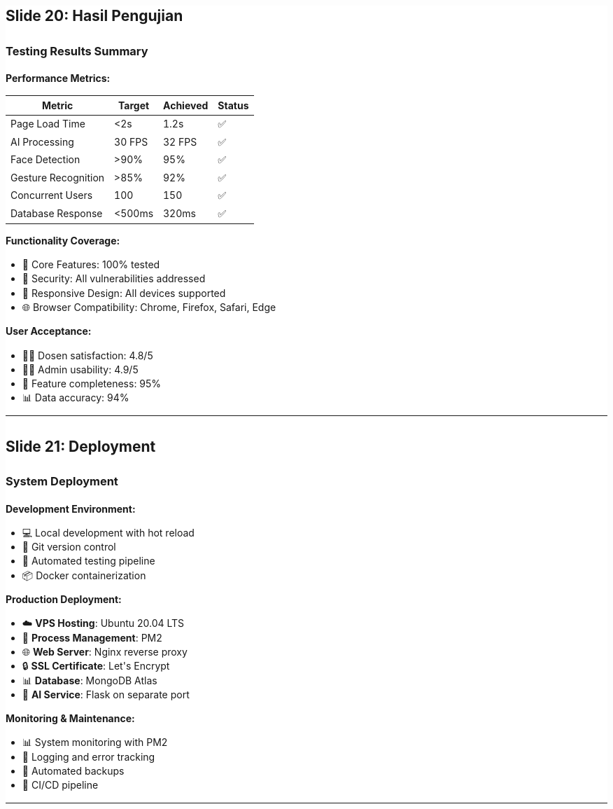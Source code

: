 
## Slide 20: Hasil Pengujian
### Testing Results Summary

**Performance Metrics:**

| Metric | Target | Achieved | Status |
|--------|--------|----------|---------|
| Page Load Time | <2s | 1.2s | ✅ |
| AI Processing | 30 FPS | 32 FPS | ✅ |
| Face Detection | >90% | 95% | ✅ |
| Gesture Recognition | >85% | 92% | ✅ |
| Concurrent Users | 100 | 150 | ✅ |
| Database Response | <500ms | 320ms | ✅ |

**Functionality Coverage:**
- 🎯 Core Features: 100% tested
- 🔐 Security: All vulnerabilities addressed
- 📱 Responsive Design: All devices supported
- 🌐 Browser Compatibility: Chrome, Firefox, Safari, Edge

**User Acceptance:**
- 👨‍🏫 Dosen satisfaction: 4.8/5
- 👨‍💼 Admin usability: 4.9/5
- 🎯 Feature completeness: 95%
- 📊 Data accuracy: 94%

---

## Slide 21: Deployment
### System Deployment

**Development Environment:**
- 💻 Local development with hot reload
- 🔄 Git version control
- 🧪 Automated testing pipeline
- 📦 Docker containerization

**Production Deployment:**
- ☁️ **VPS Hosting**: Ubuntu 20.04 LTS
- 🔄 **Process Management**: PM2
- 🌐 **Web Server**: Nginx reverse proxy
- 🔒 **SSL Certificate**: Let's Encrypt
- 📊 **Database**: MongoDB Atlas
- 🤖 **AI Service**: Flask on separate port

**Monitoring & Maintenance:**
- 📊 System monitoring with PM2
- 📝 Logging and error tracking
- 🔄 Automated backups
- 🚀 CI/CD pipeline

---